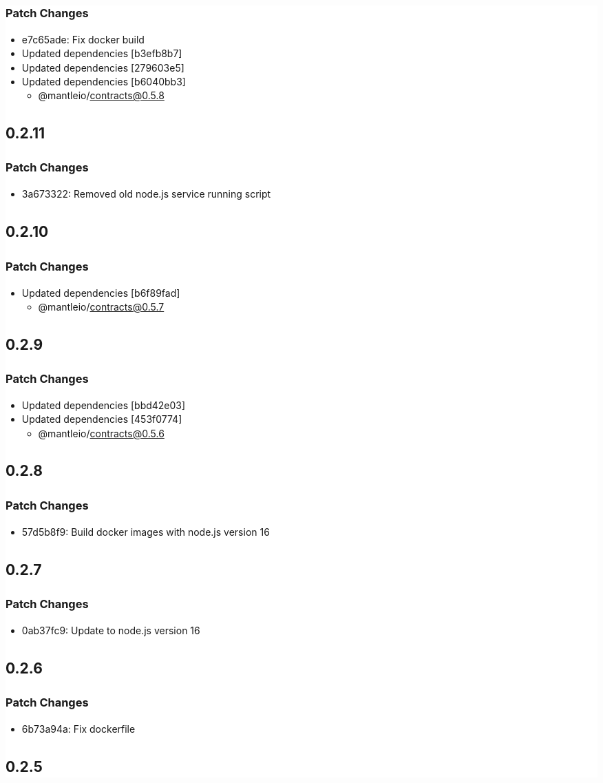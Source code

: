 ### Patch Changes

- e7c65ade: Fix docker build
- Updated dependencies [b3efb8b7]
- Updated dependencies [279603e5]
- Updated dependencies [b6040bb3]
  - @mantleio/contracts@0.5.8

## 0.2.11

### Patch Changes

- 3a673322: Removed old node.js service running script

## 0.2.10

### Patch Changes

- Updated dependencies [b6f89fad]
  - @mantleio/contracts@0.5.7

## 0.2.9

### Patch Changes

- Updated dependencies [bbd42e03]
- Updated dependencies [453f0774]
  - @mantleio/contracts@0.5.6

## 0.2.8

### Patch Changes

- 57d5b8f9: Build docker images with node.js version 16

## 0.2.7

### Patch Changes

- 0ab37fc9: Update to node.js version 16

## 0.2.6

### Patch Changes

- 6b73a94a: Fix dockerfile

## 0.2.5
